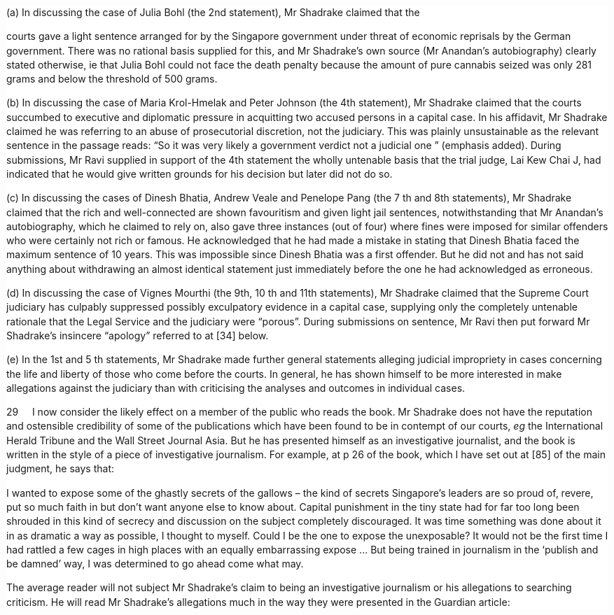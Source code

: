  (a) In discussing the case of Julia Bohl (the 2nd statement), Mr Shadrake claimed that the 


 courts gave a light sentence arranged for by the Singapore government under threat of economic reprisals by the German government. There was no rational basis supplied for this, and Mr Shadrake’s own source (Mr Anandan’s autobiography) clearly stated otherwise, ie that Julia Bohl could not face the death penalty because the amount of pure cannabis seized was only 281 grams and below the threshold of 500 grams. 

 (b) In discussing the case of Maria Krol-Hmelak and Peter Johnson (the 4th statement), Mr Shadrake claimed that the courts succumbed to executive and diplomatic pressure in acquitting two accused persons in a capital case. In his affidavit, Mr Shadrake claimed he was referring to an abuse of prosecutorial discretion, not the judiciary. This was plainly unsustainable as the relevant sentence in the passage reads: “So it was very likely a government verdict not a judicial one ” (emphasis added). During submissions, Mr Ravi supplied in support of the 4th statement the wholly untenable basis that the trial judge, Lai Kew Chai J, had indicated that he would give written grounds for his decision but later did not do so. 

 (c) In discussing the cases of Dinesh Bhatia, Andrew Veale and Penelope Pang (the 7 th and 8th statements), Mr Shadrake claimed that the rich and well-connected are shown favouritism and given light jail sentences, notwithstanding that Mr Anandan’s autobiography, which he claimed to rely on, also gave three instances (out of four) where fines were imposed for similar offenders who were certainly not rich or famous. He acknowledged that he had made a mistake in stating that Dinesh Bhatia faced the maximum sentence of 10 years. This was impossible since Dinesh Bhatia was a first offender. But he did not and has not said anything about withdrawing an almost identical statement just immediately before the one he had acknowledged as erroneous. 

 (d) In discussing the case of Vignes Mourthi (the 9th, 10 th and 11th statements), Mr Shadrake claimed that the Supreme Court judiciary has culpably suppressed possibly exculpatory evidence in a capital case, supplying only the completely untenable rationale that the Legal Service and the judiciary were “porous”. During submissions on sentence, Mr Ravi then put forward Mr Shadrake’s insincere “apology” referred to at [34] below. 

 (e) In the 1st and 5 th statements, Mr Shadrake made further general statements alleging judicial impropriety in cases concerning the life and liberty of those who come before the courts. In general, he has shown himself to be more interested in make allegations against the judiciary than with criticising the analyses and outcomes in individual cases. 

29     I now consider the likely effect on a member of the public who reads the book. Mr Shadrake does not have the reputation and ostensible credibility of some of the publications which have been found to be in contempt of our courts, _eg_ the International Herald Tribune and the Wall Street Journal Asia. But he has presented himself as an investigative journalist, and the book is written in the style of a piece of investigative journalism. For example, at p 26 of the book, which I have set out at [85] of the main judgment, he says that: 

 I wanted to expose some of the ghastly secrets of the gallows – the kind of secrets Singapore’s leaders are so proud of, revere, put so much faith in but don’t want anyone else to know about. Capital punishment in the tiny state had for far too long been shrouded in this kind of secrecy and discussion on the subject completely discouraged. It was time something was done about it in as dramatic a way as possible, I thought to myself. Could I be the one to expose the unexposable? It would not be the first time I had rattled a few cages in high places with an equally embarrassing expose ... But being trained in journalism in the ‘publish and be damned’ way, I was determined to go ahead come what may. 


The average reader will not subject Mr Shadrake’s claim to being an investigative journalism or his allegations to searching criticism. He will read Mr Shadrake’s allegations much in the way they were presented in the Guardian article: 
